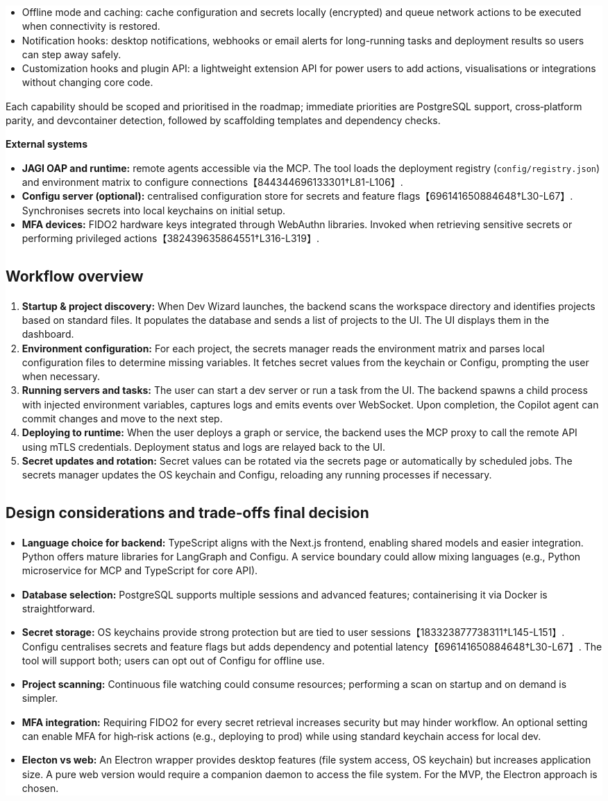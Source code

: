 - Offline mode and caching: cache configuration and secrets locally (encrypted) and queue network actions to be executed when connectivity is restored.
- Notification hooks: desktop notifications, webhooks or email alerts for long-running tasks and deployment results so users can step away safely.
- Customization hooks and plugin API: a lightweight extension API for power users to add actions, visualisations or integrations without changing core code.

Each capability should be scoped and prioritised in the roadmap; immediate priorities are PostgreSQL support, cross‑platform parity, and devcontainer detection, followed by scaffolding templates and dependency checks.

**External systems**

* **JAGI OAP and runtime:** remote agents accessible via the MCP.  The tool loads the deployment registry (`config/registry.json`) and environment matrix to configure connections【844344696133301†L81-L106】.
* **Configu server (optional):** centralised configuration store for secrets and feature flags【696141650884648†L30-L67】.  Synchronises secrets into local keychains on initial setup.
* **MFA devices:** FIDO2 hardware keys integrated through WebAuthn libraries.  Invoked when retrieving sensitive secrets or performing privileged actions【382439635864551†L316-L319】.

## Workflow overview

1. **Startup & project discovery:** When Dev Wizard launches, the backend scans the workspace directory and identifies projects based on standard files.  It populates the database and sends a list of projects to the UI.  The UI displays them in the dashboard.
2. **Environment configuration:** For each project, the secrets manager reads the environment matrix and parses local configuration files to determine missing variables.  It fetches secret values from the keychain or Configu, prompting the user when necessary.
3. **Running servers and tasks:** The user can start a dev server or run a task from the UI.  The backend spawns a child process with injected environment variables, captures logs and emits events over WebSocket.  Upon completion, the Copilot agent can commit changes and move to the next step.
4. **Deploying to runtime:** When the user deploys a graph or service, the backend uses the MCP proxy to call the remote API using mTLS credentials.  Deployment status and logs are relayed back to the UI.
5. **Secret updates and rotation:** Secret values can be rotated via the secrets page or automatically by scheduled jobs.  The secrets manager updates the OS keychain and Configu, reloading any running processes if necessary.

## Design considerations and trade‑offs final decision

* **Language choice for backend:** TypeScript aligns with the Next.js frontend, enabling shared models and easier integration. Python offers mature libraries for LangGraph and Configu. A service boundary could allow mixing languages (e.g., Python microservice for MCP and TypeScript for core API).
  
* **Database selection:** PostgreSQL supports multiple sessions and advanced features; containerising it via Docker is straightforward.
* **Secret storage:** OS keychains provide strong protection but are tied to user sessions【183323877738311†L145-L151】.  Configu centralises secrets and feature flags but adds dependency and potential latency【696141650884648†L30-L67】.  The tool will support both; users can opt out of Configu for offline use.
* **Project scanning:** Continuous file watching could consume resources; performing a scan on startup and on demand is simpler.
* **MFA integration:** Requiring FIDO2 for every secret retrieval increases security but may hinder workflow.  An optional setting can enable MFA for high‑risk actions (e.g., deploying to prod) while using standard keychain access for local dev.
* **Electon vs web:** An Electron wrapper provides desktop features (file system access, OS keychain) but increases application size.  A pure web version would require a companion daemon to access the file system.  For the MVP, the Electron approach is chosen.
